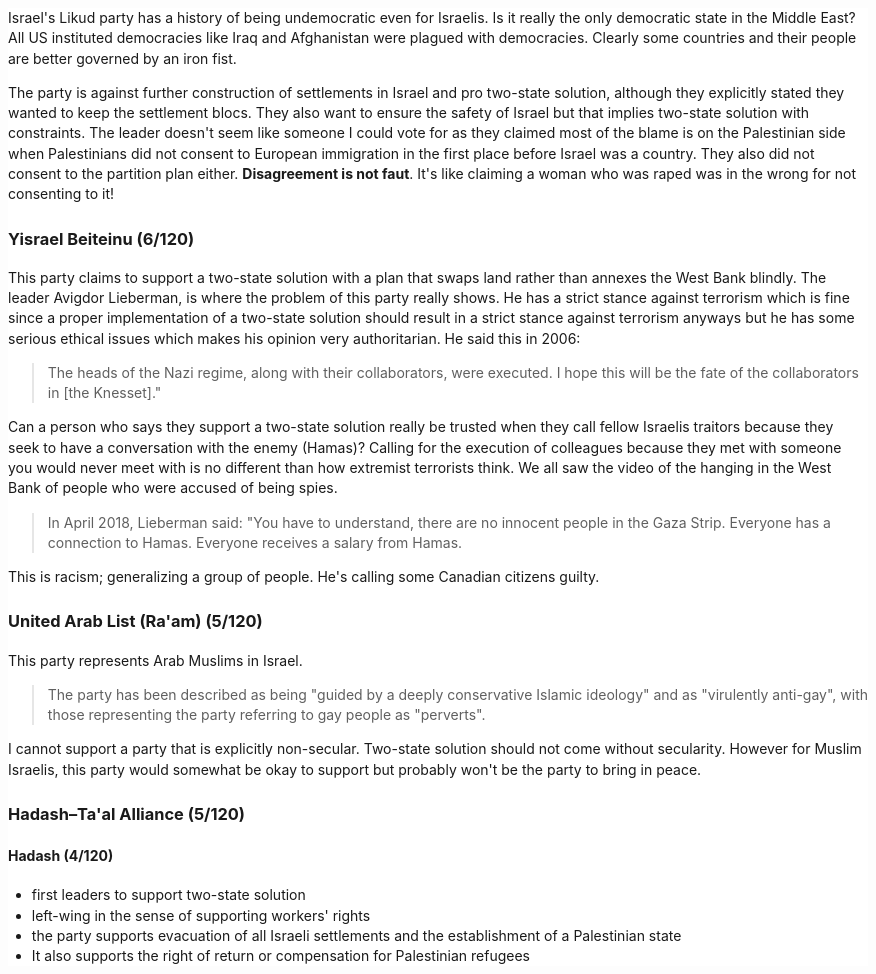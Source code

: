 Israel's Likud party has a history of being undemocratic even for Israelis. Is it really the only democratic state in the Middle East? All US instituted democracies like Iraq and Afghanistan were plagued with democracies. Clearly some countries and their people are better governed by an iron fist.

The party is against further construction of settlements in Israel and pro two-state solution, although they explicitly stated they wanted to keep the settlement blocs. They also want to ensure the safety of Israel but that implies two-state solution with constraints. The leader doesn't seem like someone I could vote for as they claimed most of the blame is on the Palestinian side when Palestinians did not consent to European immigration in the first place before Israel was a country. They also did not consent to the partition plan either. **Disagreement is not faut**. It's like claiming a woman who was raped was in the wrong for not consenting to it!

### Yisrael Beiteinu (6/120)

This party claims to support a two-state solution with a plan that swaps land rather than annexes the West Bank blindly. The leader Avigdor Lieberman, is where the problem of this party really shows. He has a strict stance against terrorism which is fine since a proper implementation of a two-state solution should result in a strict stance against terrorism anyways but he has some serious ethical issues which makes his opinion very authoritarian. He said this in 2006:

> The heads of the Nazi regime, along with their collaborators, were executed. I hope this will be the fate of the collaborators in [the Knesset]."

Can a person who says they support a two-state solution really be trusted when they call fellow Israelis traitors because they seek to have a conversation with the enemy (Hamas)? Calling for the execution of colleagues because they met with someone you would never meet with is no different than how extremist terrorists think. We all saw the video of the hanging in the West Bank of people who were accused of being spies.

> In April 2018, Lieberman said: "You have to understand, there are no innocent people in the Gaza Strip. Everyone has a connection to Hamas. Everyone receives a salary from Hamas.

This is racism; generalizing a group of people. He's calling some Canadian citizens guilty.

### United Arab List (Ra'am) (5/120)

This party represents Arab Muslims in Israel.

> The party has been described as being "guided by a deeply conservative Islamic ideology" and as "virulently anti-gay", with those representing the party referring to gay people as "perverts".

I cannot support a party that is explicitly non-secular. Two-state solution should not come without secularity. However for Muslim Israelis, this party would somewhat be okay to support but probably won't be the party to bring in peace.

### Hadash–Ta'al Alliance (5/120)

#### Hadash (4/120)

- first leaders to support two-state solution
- left-wing in the sense of supporting workers' rights
- the party supports evacuation of all Israeli settlements and the establishment of a Palestinian state
- It also supports the right of return or compensation for Palestinian refugees
